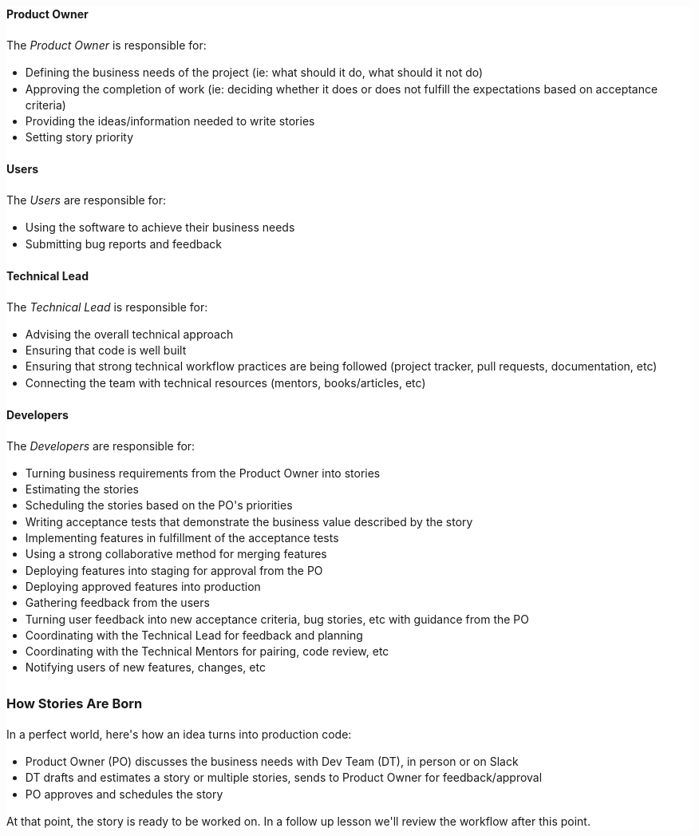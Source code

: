 #### Product Owner

The *Product Owner* is responsible for:

*   Defining the business needs of the project (ie: what should it do, what should it not do)
*   Approving the completion of work (ie: deciding whether it does or does not fulfill the expectations based on acceptance criteria)
*   Providing the ideas/information needed to write stories
*   Setting story priority

#### Users

The *Users* are responsible for:

*   Using the software to achieve their business needs
*   Submitting bug reports and feedback

#### Technical Lead

The *Technical Lead* is responsible for:

*   Advising the overall technical approach
*   Ensuring that code is well built
*   Ensuring that strong technical workflow practices are being followed (project tracker, pull requests, documentation, etc)
*   Connecting the team with technical resources (mentors, books/articles, etc)

#### Developers

The *Developers* are responsible for:

*   Turning business requirements from the Product Owner into stories
*   Estimating the stories
*   Scheduling the stories based on the PO's priorities
*   Writing acceptance tests that demonstrate the business value described by the story
*   Implementing features in fulfillment of the acceptance tests
*   Using a strong collaborative method for merging features
*   Deploying features into staging for approval from the PO
*   Deploying approved features into production
*   Gathering feedback from the users
*   Turning user feedback into new acceptance criteria, bug stories, etc with guidance from the PO
*   Coordinating with the Technical Lead for feedback and planning
*   Coordinating with the Technical Mentors for pairing, code review, etc
*   Notifying users of new features, changes, etc

### How Stories Are Born

In a perfect world, here's how an idea turns into production code:

*   Product Owner (PO) discusses the business needs with Dev Team (DT), in person or on Slack
*   DT drafts and estimates a story or multiple stories, sends to Product Owner for feedback/approval
*   PO approves and schedules the story

At that point, the story is ready to be worked on. In a follow up lesson we'll review the workflow after this point.
